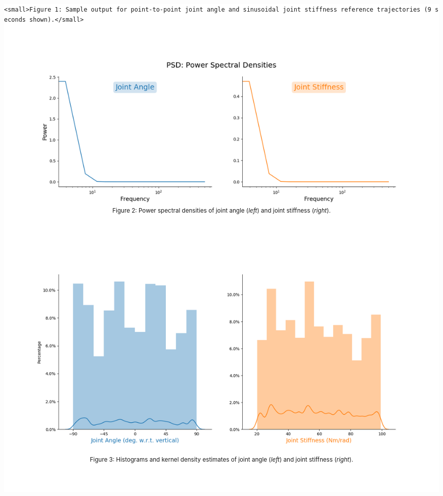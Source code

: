     <small>Figure 1: Sample output for point-to-point joint angle and sinusoidal joint stiffness reference trajectories (9 seconds shown).</small>
</p>
</br>
</br>
<p align="center">
	<img width="1000" src="states_02-02.png"></br>
    <small>Figure 2: Power spectral densities of joint angle (<em>left</em>) and joint stiffness (<em>right</em>). </small>
</p>
</br>
</br>
<p align="center">
	<img width="1000" src="states_02-03.png"></br>
    <small>Figure 3: Histograms and kernel density estimates of joint angle (<em>left</em>) and joint stiffness (<em>right</em>). </small>
</p>
</br>
</br>
<p align="center">
